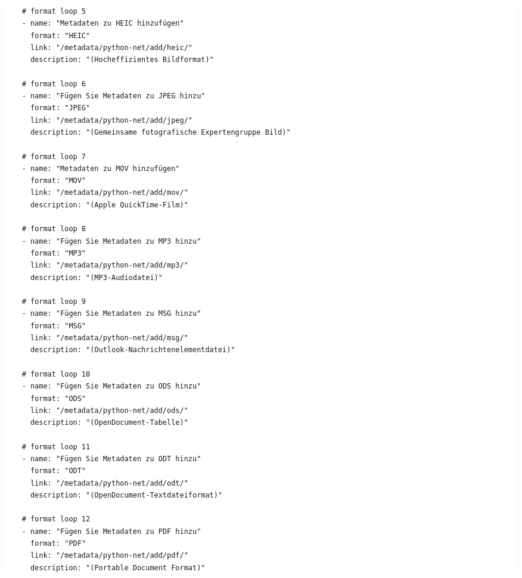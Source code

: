         # format loop 5
        - name: "Metadaten zu HEIC hinzufügen"
          format: "HEIC"
          link: "/metadata/python-net/add/heic/"
          description: "(Hocheffizientes Bildformat)"
          
        # format loop 6
        - name: "Fügen Sie Metadaten zu JPEG hinzu"
          format: "JPEG"
          link: "/metadata/python-net/add/jpeg/"
          description: "(Gemeinsame fotografische Expertengruppe Bild)"
          
        # format loop 7
        - name: "Metadaten zu MOV hinzufügen"
          format: "MOV"
          link: "/metadata/python-net/add/mov/"
          description: "(Apple QuickTime-Film)"
          
        # format loop 8
        - name: "Fügen Sie Metadaten zu MP3 hinzu"
          format: "MP3"
          link: "/metadata/python-net/add/mp3/"
          description: "(MP3-Audiodatei)"
          
        # format loop 9
        - name: "Fügen Sie Metadaten zu MSG hinzu"
          format: "MSG"
          link: "/metadata/python-net/add/msg/"
          description: "(Outlook-Nachrichtenelementdatei)"
          
        # format loop 10
        - name: "Fügen Sie Metadaten zu ODS hinzu"
          format: "ODS"
          link: "/metadata/python-net/add/ods/"
          description: "(OpenDocument-Tabelle)"
          
        # format loop 11
        - name: "Fügen Sie Metadaten zu ODT hinzu"
          format: "ODT"
          link: "/metadata/python-net/add/odt/"
          description: "(OpenDocument-Textdateiformat)"
          
        # format loop 12
        - name: "Fügen Sie Metadaten zu PDF hinzu"
          format: "PDF"
          link: "/metadata/python-net/add/pdf/"
          description: "(Portable Document Format)"
          